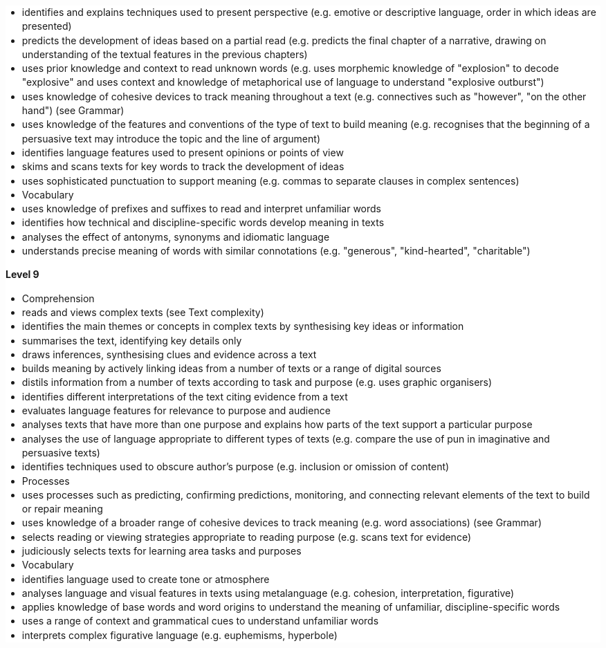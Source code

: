 *   identifies and explains techniques used to present perspective (e.g. emotive or descriptive language, order in which ideas are presented)
*   predicts the development of ideas based on a partial read (e.g. predicts the final chapter of a narrative, drawing on understanding of the textual features in the previous chapters)
*   uses prior knowledge and context to read unknown words (e.g. uses morphemic knowledge of "explosion" to decode "explosive" and uses context and knowledge of metaphorical use of language to understand "explosive outburst")
*   uses knowledge of cohesive devices to track meaning throughout a text (e.g. connectives such as "however", "on the other hand") (see Grammar)
*   uses knowledge of the features and conventions of the type of text to build meaning (e.g. recognises that the beginning of a persuasive text may introduce the topic and the line of argument)
*   identifies language features used to present opinions or points of view
*   skims and scans texts for key words to track the development of ideas
*   uses sophisticated punctuation to support meaning (e.g. commas to separate clauses in complex sentences)
*   Vocabulary
*   uses knowledge of prefixes and suffixes to read and interpret unfamiliar words
*   identifies how technical and discipline-specific words develop meaning in texts
*   analyses the effect of antonyms, synonyms and idiomatic language
*   understands precise meaning of words with similar connotations (e.g. "generous", "kind-hearted", "charitable")

**Level 9**
*   Comprehension
*   reads and views complex texts (see Text complexity)
*   identifies the main themes or concepts in complex texts by synthesising key ideas or information
*   summarises the text, identifying key details only
*   draws inferences, synthesising clues and evidence across a text
*   builds meaning by actively linking ideas from a number of texts or a range of digital sources
*   distils information from a number of texts according to task and purpose (e.g. uses graphic organisers)
*   identifies different interpretations of the text citing evidence from a text
*   evaluates language features for relevance to purpose and audience
*   analyses texts that have more than one purpose and explains how parts of the text support a particular purpose
*   analyses the use of language appropriate to different types of texts (e.g. compare the use of pun in imaginative and persuasive texts)
*   identifies techniques used to obscure author’s purpose (e.g. inclusion or omission of content)
*   Processes
*   uses processes such as predicting, confirming predictions, monitoring, and connecting relevant elements of the text to build or repair meaning
*   uses knowledge of a broader range of cohesive devices to track meaning (e.g. word associations) (see Grammar)
*   selects reading or viewing strategies appropriate to reading purpose (e.g. scans text for evidence)
*   judiciously selects texts for learning area tasks and purposes
*   Vocabulary
*   identifies language used to create tone or atmosphere
*   analyses language and visual features in texts using metalanguage (e.g. cohesion, interpretation, figurative)
*   applies knowledge of base words and word origins to understand the meaning of unfamiliar, discipline-specific words
*   uses a range of context and grammatical cues to understand unfamiliar words
*   interprets complex figurative language (e.g. euphemisms, hyperbole)
